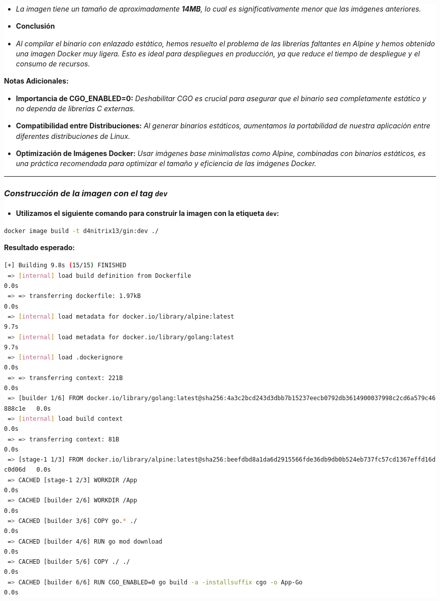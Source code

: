 - *La imagen tiene un tamaño de aproximadamente **14MB**, lo cual es significativamente menor que las imágenes anteriores.*

- **Conclusión**

- *Al compilar el binario con enlazado estático, hemos resuelto el problema de las librerías faltantes en Alpine y hemos obtenido una imagen Docker muy ligera. Esto es ideal para despliegues en producción, ya que reduce el tiempo de despliegue y el consumo de recursos.*

**Notas Adicionales:**

- **Importancia de CGO_ENABLED=0:** *Deshabilitar CGO es crucial para asegurar que el binario sea completamente estático y no dependa de librerías C externas.*

- **Compatibilidad entre Distribuciones:** *Al generar binarios estáticos, aumentamos la portabilidad de nuestra aplicación entre diferentes distribuciones de Linux.*

- **Optimización de Imágenes Docker:** *Usar imágenes base minimalistas como Alpine, combinadas con binarios estáticos, es una práctica recomendada para optimizar el tamaño y eficiencia de las imágenes Docker.*

---

### ***Construcción de la imagen con el tag `dev`***

- **Utilizamos el siguiente comando para construir la imagen con la etiqueta `dev`:**

```bash
docker image build -t d4nitrix13/gin:dev ./
```

**Resultado esperado:**

```bash
[+] Building 9.8s (15/15) FINISHED                                                                                     
 => [internal] load build definition from Dockerfile                                                                             0.0s
 => => transferring dockerfile: 1.97kB                                                                                           0.0s
 => [internal] load metadata for docker.io/library/alpine:latest                                                                 9.7s
 => [internal] load metadata for docker.io/library/golang:latest                                                                 9.7s
 => [internal] load .dockerignore                                                                                                0.0s
 => => transferring context: 221B                                                                                                0.0s
 => [builder 1/6] FROM docker.io/library/golang:latest@sha256:4a3c2bcd243d3dbb7b15237eecb0792db3614900037998c2cd6a579c46888c1e   0.0s
 => [internal] load build context                                                                                                0.0s
 => => transferring context: 81B                                                                                                 0.0s
 => [stage-1 1/3] FROM docker.io/library/alpine:latest@sha256:beefdbd8a1da6d2915566fde36db9db0b524eb737fc57cd1367effd16dc0d06d   0.0s
 => CACHED [stage-1 2/3] WORKDIR /App                                                                                            0.0s
 => CACHED [builder 2/6] WORKDIR /App                                                                                            0.0s
 => CACHED [builder 3/6] COPY go.* ./                                                                                            0.0s
 => CACHED [builder 4/6] RUN go mod download                                                                                     0.0s
 => CACHED [builder 5/6] COPY ./ ./                                                                                              0.0s
 => CACHED [builder 6/6] RUN CGO_ENABLED=0 go build -a -installsuffix cgo -o App-Go                                              0.0s
```